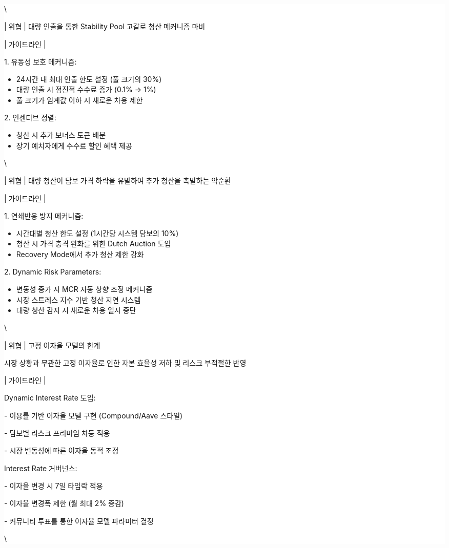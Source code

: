 \


\| 위협 | 대량 인출을 통한 Stability Pool 고갈로 청산 메커니즘 마비

\| 가이드라인 |

1\. 유동성 보호 메커니즘:

* 24시간 내 최대 인출 한도 설정 (풀 크기의 30%)
* 대량 인출 시 점진적 수수료 증가 (0.1% → 1%)
* 풀 크기가 임계값 이하 시 새로운 차용 제한

2\. 인센티브 정렬:

* 청산 시 추가 보너스 토큰 배분
* 장기 예치자에게 수수료 할인 혜택 제공

\


\| 위협 | 대량 청산이 담보 가격 하락을 유발하여 추가 청산을 촉발하는 악순환

\| 가이드라인 |

1\. 연쇄반응 방지 메커니즘:

* 시간대별 청산 한도 설정 (1시간당 시스템 담보의 10%)
* 청산 시 가격 충격 완화를 위한 Dutch Auction 도입
* Recovery Mode에서 추가 청산 제한 강화

2\. Dynamic Risk Parameters:

* 변동성 증가 시 MCR 자동 상향 조정 메커니즘
* 시장 스트레스 지수 기반 청산 지연 시스템
* 대량 청산 감지 시 새로운 차용 일시 중단

\


\| 위협 | 고정 이자율 모델의 한계

시장 상황과 무관한 고정 이자율로 인한 자본 효율성 저하 및 리스크 부적절한 반영

\| 가이드라인 |

Dynamic Interest Rate 도입:

\- 이용률 기반 이자율 모델 구현 (Compound/Aave 스타일)

\- 담보별 리스크 프리미엄 차등 적용

\- 시장 변동성에 따른 이자율 동적 조정

Interest Rate 거버넌스:

\- 이자율 변경 시 7일 타임락 적용

\- 이자율 변경폭 제한 (월 최대 2% 증감)

\- 커뮤니티 투표를 통한 이자율 모델 파라미터 결정

\

